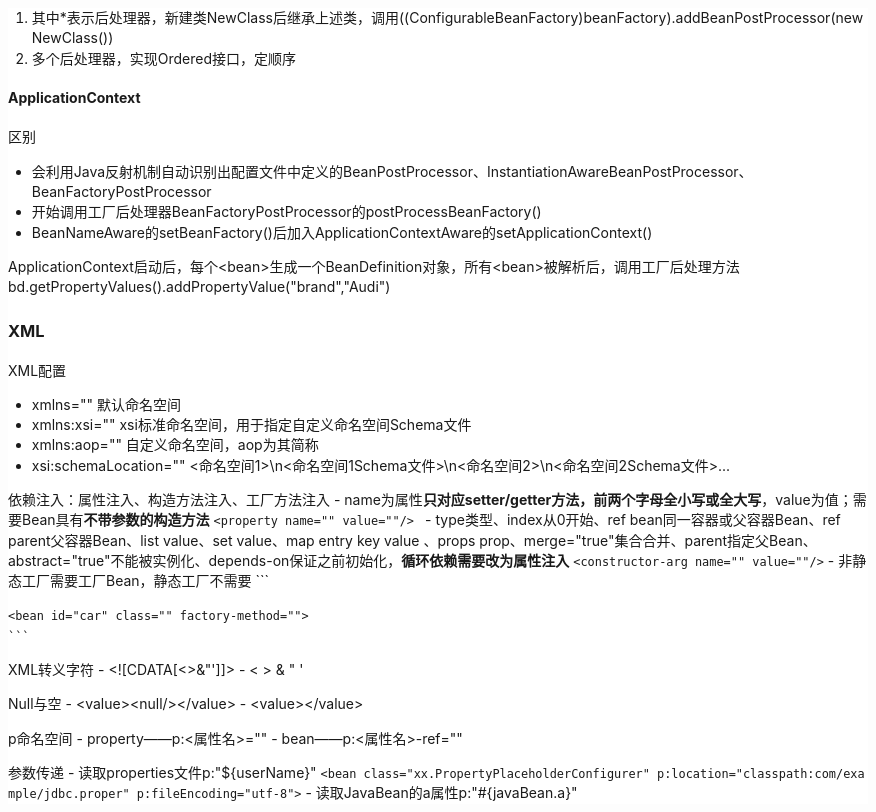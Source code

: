 1. 其中\*表示后处理器，新建类NewClass后继承上述类，调用((ConfigurableBeanFactory)beanFactory).addBeanPostProcessor(new NewClass())
2. 多个后处理器，实现Ordered接口，定顺序

#### ApplicationContext
区别
- 会利用Java反射机制自动识别出配置文件中定义的BeanPostProcessor、InstantiationAwareBeanPostProcessor、BeanFactoryPostProcessor
- 开始调用工厂后处理器BeanFactoryPostProcessor的postProcessBeanFactory()
- BeanNameAware的setBeanFactory()后加入ApplicationContextAware的setApplicationContext()

ApplicationContext启动后，每个\<bean\>生成一个BeanDefinition对象，所有\<bean\>被解析后，调用工厂后处理方法bd.getPropertyValues().addPropertyValue("brand","Audi")

### XML
XML配置
- xmlns="" 默认命名空间
- xmlns:xsi="" xsi标准命名空间，用于指定自定义命名空间Schema文件
- xmlns:aop="" 自定义命名空间，aop为其简称
- xsi:schemaLocation="" \<命名空间1\>\n\<命名空间1Schema文件\>\n\<命名空间2\>\n\<命名空间2Schema文件\>...

依赖注入：属性注入、构造方法注入、工厂方法注入
    - name为属性**只对应setter/getter方法，前两个字母全小写或全大写**，value为值；需要Bean具有**不带参数的构造方法**
    ```
    <property name="" value=""/> 
    ```
    - type类型、index从0开始、ref bean同一容器或父容器Bean、ref parent父容器Bean、list value、set value、map entry key value 、props prop、merge="true"集合合并、parent指定父Bean、abstract="true"不能被实例化、depends-on保证之前初始化，**循环依赖需要改为属性注入**
    ```
    <constructor-arg name="" value=""/>
    ```
    - 非静态工厂需要工厂Bean，静态工厂不需要
    ```
    <bean id="carFactory" class="">
    <bean id="car" factory-bean="carFactory" factory-method="">

    <bean id="car" class="" factory-method="">
    ```

XML转义字符
    - \<![CDATA[<>&"']]\>
    - &lt; &gt; &amp; &quot; &apos;

Null与空
    - \<value\>\<null/\>\</value\>
    - \<value\>\</value\>

p命名空间
    - property——p:\<属性名\>=""
    - bean——p:\<属性名\>-ref=""

参数传递
    - 读取properties文件p:"${userName}"
    ```
    <bean class="xx.PropertyPlaceholderConfigurer"
        p:location="classpath:com/example/jdbc.proper"
        p:fileEncoding="utf-8">
    ```
    - 读取JavaBean的a属性p:"\#{javaBean.a}"

